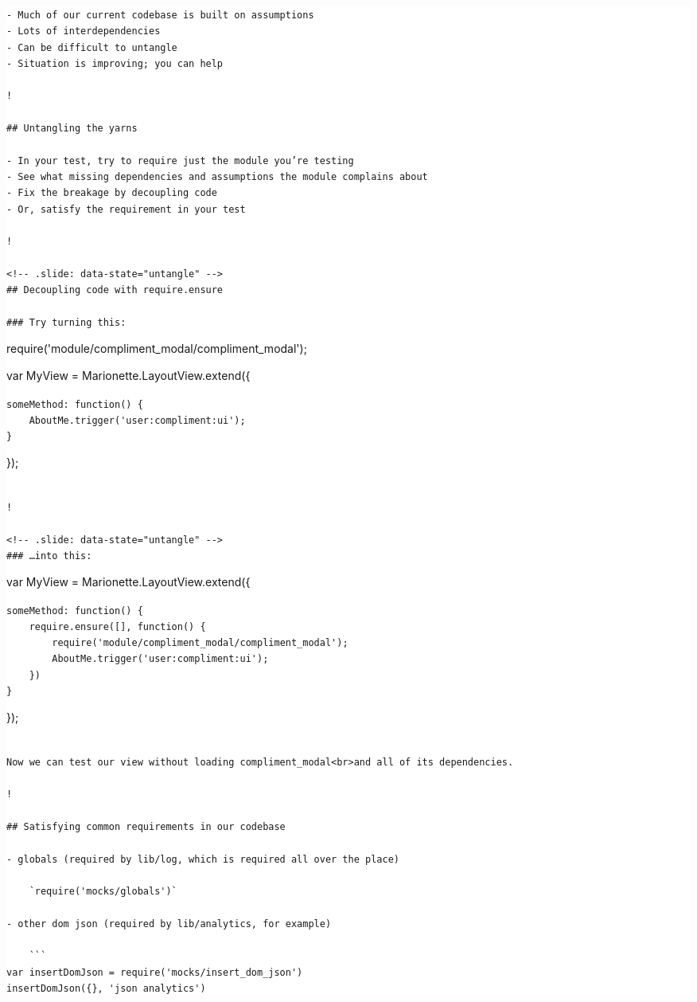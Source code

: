 ```
- Much of our current codebase is built on assumptions
- Lots of interdependencies
- Can be difficult to untangle
- Situation is improving; you can help

!

## Untangling the yarns

- In your test, try to require just the module you’re testing
- See what missing dependencies and assumptions the module complains about
- Fix the breakage by decoupling code
- Or, satisfy the requirement in your test

!

<!-- .slide: data-state="untangle" -->
## Decoupling code with require.ensure

### Try turning this:

```
require('module/compliment_modal/compliment_modal');

var MyView = Marionette.LayoutView.extend({

    someMethod: function() {
        AboutMe.trigger('user:compliment:ui');
    }

});
```

!

<!-- .slide: data-state="untangle" -->
### …into this:

```
var MyView = Marionette.LayoutView.extend({

    someMethod: function() {
        require.ensure([], function() {
            require('module/compliment_modal/compliment_modal');
            AboutMe.trigger('user:compliment:ui');
        })
    }

});
```

Now we can test our view without loading compliment_modal<br>and all of its dependencies.

!

## Satisfying common requirements in our codebase

- globals (required by lib/log, which is required all over the place)

    `require('mocks/globals')`

- other dom json (required by lib/analytics, for example)

    ```
var insertDomJson = require('mocks/insert_dom_json')
insertDomJson({}, 'json analytics')
```